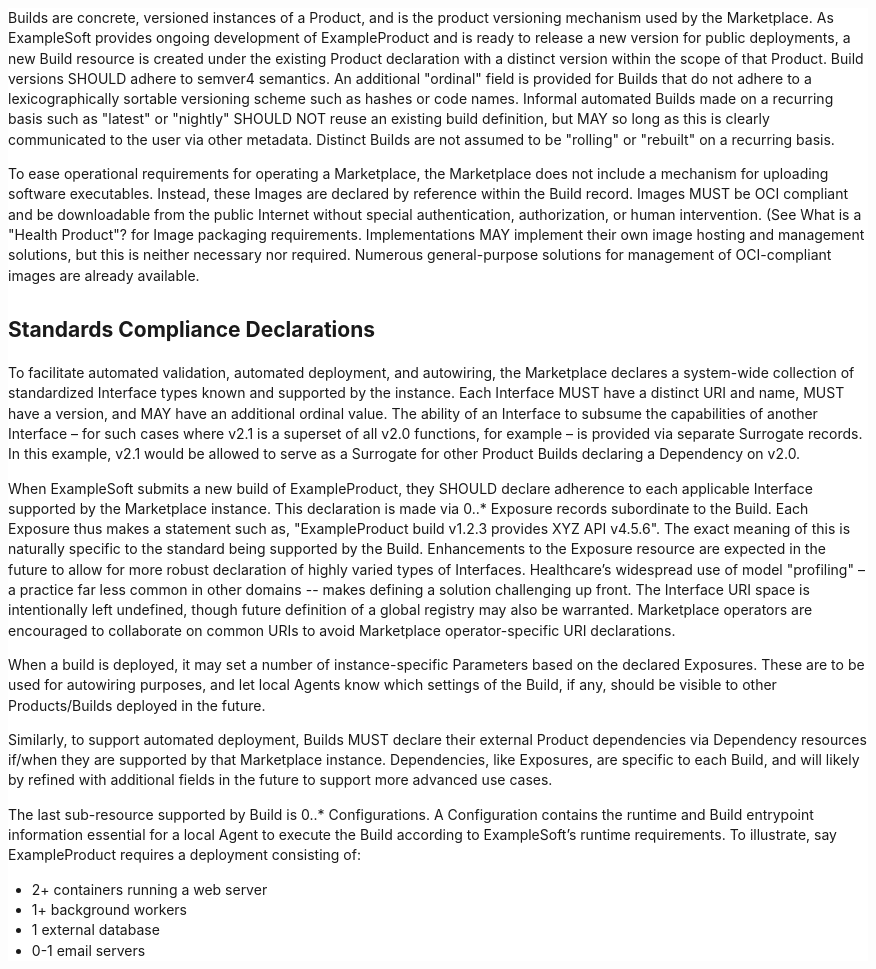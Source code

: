 Builds are concrete, versioned instances of a Product, and is the product versioning mechanism used by the Marketplace. As ExampleSoft provides ongoing development of ExampleProduct and is ready to release a new version for public deployments, a new Build resource is created under the existing Product declaration with a distinct version within the scope of that Product. Build versions SHOULD adhere to semver4 semantics. An additional "ordinal" field is provided for Builds that do not adhere to a lexicographically sortable versioning scheme such as hashes or code names. Informal automated Builds made on a recurring basis such as "latest" or "nightly" SHOULD NOT reuse an existing build definition, but MAY so long as this is clearly communicated to the user via other metadata. Distinct Builds are not assumed to be "rolling" or "rebuilt" on a recurring basis.

To ease operational requirements for operating a Marketplace, the Marketplace does not include a mechanism for uploading software executables. Instead, these Images are declared by reference within the Build record. Images MUST be OCI compliant and be downloadable from the public Internet without special authentication, authorization, or human intervention. (See What is a "Health Product"? for Image packaging requirements. Implementations MAY implement their own image hosting and management solutions, but this is neither necessary nor required. Numerous general-purpose solutions for management of OCI-compliant images are already available.

## Standards Compliance Declarations
To facilitate automated validation, automated deployment, and autowiring, the Marketplace declares a system-wide collection of standardized Interface types known and supported by the instance. Each Interface MUST have a distinct URI and name, MUST have a version, and MAY have an additional ordinal value. The ability of an Interface to subsume the capabilities of another Interface – for such cases where v2.1 is a superset of all v2.0 functions, for example – is provided via separate Surrogate records. In this example, v2.1 would be allowed to serve as a Surrogate for other Product Builds declaring a Dependency on v2.0.

When ExampleSoft submits a new build of ExampleProduct, they SHOULD declare adherence to each applicable Interface supported by the Marketplace instance. This declaration is made via 0..* Exposure records subordinate to the Build. Each Exposure thus makes a statement such as, "ExampleProduct build v1.2.3 provides XYZ API v4.5.6". The exact meaning of this is naturally specific to the standard being supported by the Build. Enhancements to the Exposure resource are expected in the future to allow for more robust declaration of highly varied types of Interfaces. Healthcare’s widespread use of model "profiling" – a practice far less common in other domains -- makes defining a solution challenging up front. The Interface URI space is intentionally left undefined, though future definition of a global registry may also be warranted. Marketplace operators are encouraged to collaborate on common URIs to avoid Marketplace operator-specific URI declarations.

When a build is deployed, it may set a number of instance-specific Parameters based on the declared Exposures. These are to be used for autowiring purposes, and let local Agents know which settings of the Build, if any, should be visible to other Products/Builds deployed in the future.

Similarly, to support automated deployment, Builds MUST declare their external Product dependencies via Dependency resources if/when they are supported by that Marketplace instance. Dependencies, like Exposures, are specific to each Build, and will likely by refined with additional fields in the future to support more advanced use cases.

The last sub-resource supported by Build is 0..* Configurations. A Configuration contains the runtime and Build entrypoint information essential for a local Agent to execute the Build according to ExampleSoft’s runtime requirements. To illustrate, say ExampleProduct requires a deployment consisting of:

* 2+ containers running a web server
* 1+ background workers
* 1 external database
* 0-1 email servers
